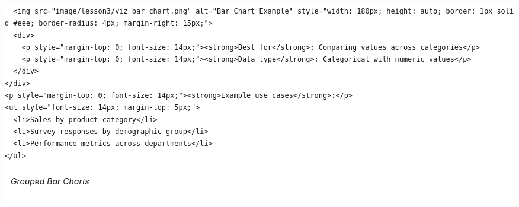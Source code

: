       <img src="image/lesson3/viz_bar_chart.png" alt="Bar Chart Example" style="width: 180px; height: auto; border: 1px solid #eee; border-radius: 4px; margin-right: 15px;">
      <div>
        <p style="margin-top: 0; font-size: 14px;"><strong>Best for</strong>: Comparing values across categories</p>
        <p style="margin-top: 0; font-size: 14px;"><strong>Data type</strong>: Categorical with numeric values</p>
      </div>
    </div>
    <p style="margin-top: 0; font-size: 14px;"><strong>Example use cases</strong>:</p>
    <ul style="font-size: 14px; margin-top: 5px;">
      <li>Sales by product category</li>
      <li>Survey responses by demographic group</li>
      <li>Performance metrics across departments</li>
    </ul>
  </div>

  <div style="background-color: #fff; border-radius: 5px; padding: 10px; margin-bottom: 15px;">
    <h6 style="margin-top: 0; margin-bottom: 5px;">Grouped Bar Charts</h6>
    <div style="display: flex; align-items: center; margin-bottom: 10px;">